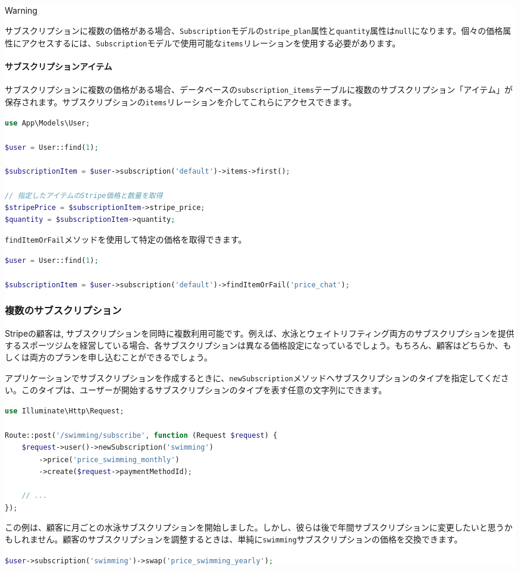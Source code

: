 > [!WARNING]
> サブスクリプションに複数の価格がある場合、`Subscription`モデルの`stripe_plan`属性と`quantity`属性は`null`になります。個々の価格属性にアクセスするには、`Subscription`モデルで使用可能な`items`リレーションを使用する必要があります。

<a name="subscription-items"></a>
#### サブスクリプションアイテム

サブスクリプションに複数の価格がある場合、データベースの`subscription_items`テーブルに複数のサブスクリプション「アイテム」が保存されます。サブスクリプションの`items`リレーションを介してこれらにアクセスできます。

```php
use App\Models\User;

$user = User::find(1);

$subscriptionItem = $user->subscription('default')->items->first();

// 指定したアイテムのStripe価格と数量を取得
$stripePrice = $subscriptionItem->stripe_price;
$quantity = $subscriptionItem->quantity;
```

`findItemOrFail`メソッドを使用して特定の価格を取得できます。

```php
$user = User::find(1);

$subscriptionItem = $user->subscription('default')->findItemOrFail('price_chat');
```

<a name="multiple-subscriptions"></a>
### 複数のサブスクリプション

Stripeの顧客は, サブスクリプションを同時に複数利用可能です。例えば、水泳とウェイトリフティング両方のサブスクリプションを提供するスポーツジムを経営している場合、各サブスクリプションは異なる価格設定になっているでしょう。もちろん、顧客はどちらか、もしくは両方のプランを申し込むことができるでしょう。

アプリケーションでサブスクリプションを作成するときに、`newSubscription`メソッドへサブスクリプションのタイプを指定してください。このタイプは、ユーザーが開始するサブスクリプションのタイプを表す任意の文字列にできます。

```php
use Illuminate\Http\Request;

Route::post('/swimming/subscribe', function (Request $request) {
    $request->user()->newSubscription('swimming')
        ->price('price_swimming_monthly')
        ->create($request->paymentMethodId);

    // ...
});
```

この例は、顧客に月ごとの水泳サブスクリプションを開始しました。しかし、彼らは後で年間サブスクリプションに変更したいと思うかもしれません。顧客のサブスクリプションを調整するときは、単純に`swimming`サブスクリプションの価格を交換できます。

```php
$user->subscription('swimming')->swap('price_swimming_yearly');
```
